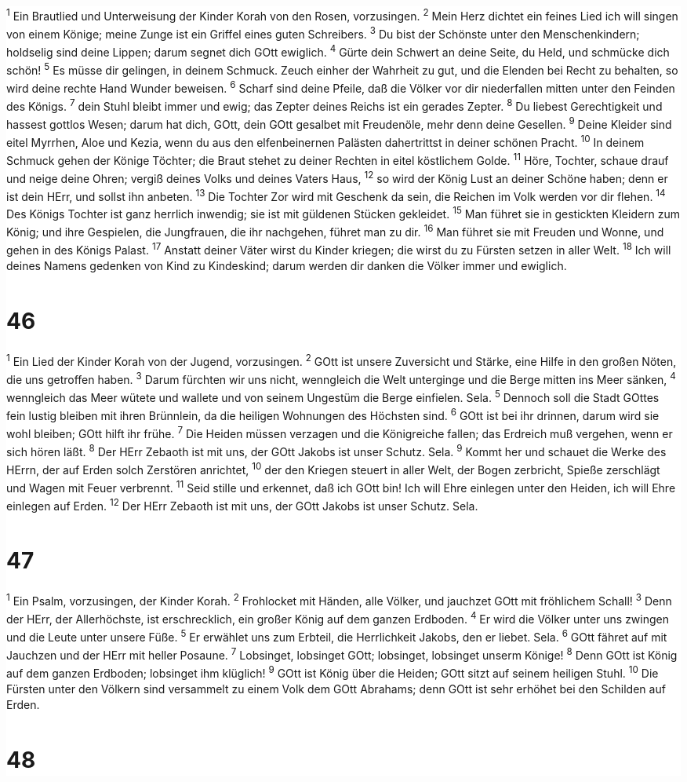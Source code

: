 <sup>1</sup> Ein Brautlied und Unterweisung der Kinder Korah von den Rosen, vorzusingen. <sup>2</sup> Mein Herz dichtet ein feines Lied ich will singen von einem Könige; meine Zunge ist ein Griffel eines guten Schreibers. <sup>3</sup> Du bist der Schönste unter den Menschenkindern; holdselig sind deine Lippen; darum segnet dich GOtt ewiglich. <sup>4</sup> Gürte dein Schwert an deine Seite, du Held, und schmücke dich schön! <sup>5</sup> Es müsse dir gelingen, in deinem Schmuck. Zeuch einher der Wahrheit zu gut, und die Elenden bei Recht zu behalten, so wird deine rechte Hand Wunder beweisen. <sup>6</sup> Scharf sind deine Pfeile, daß die Völker vor dir niederfallen mitten unter den Feinden des Königs. <sup>7</sup> dein Stuhl bleibt immer und ewig; das Zepter deines Reichs ist ein gerades Zepter. <sup>8</sup> Du liebest Gerechtigkeit und hassest gottlos Wesen; darum hat dich, GOtt, dein GOtt gesalbet mit Freudenöle, mehr denn deine Gesellen. <sup>9</sup> Deine Kleider sind eitel Myrrhen, Aloe und Kezia, wenn du aus den elfenbeinernen Palästen dahertrittst in deiner schönen Pracht. <sup>10</sup> In deinem Schmuck gehen der Könige Töchter; die Braut stehet zu deiner Rechten in eitel köstlichem Golde. <sup>11</sup> Höre, Tochter, schaue drauf und neige deine Ohren; vergiß deines Volks und deines Vaters Haus, <sup>12</sup> so wird der König Lust an deiner Schöne haben; denn er ist dein HErr, und sollst ihn anbeten. <sup>13</sup> Die Tochter Zor wird mit Geschenk da sein, die Reichen im Volk werden vor dir flehen. <sup>14</sup> Des Königs Tochter ist ganz herrlich inwendig; sie ist mit güldenen Stücken gekleidet. <sup>15</sup> Man führet sie in gestickten Kleidern zum König; und ihre Gespielen, die Jungfrauen, die ihr nachgehen, führet man zu dir. <sup>16</sup> Man führet sie mit Freuden und Wonne, und gehen in des Königs Palast. <sup>17</sup> Anstatt deiner Väter wirst du Kinder kriegen; die wirst du zu Fürsten setzen in aller Welt. <sup>18</sup> Ich will deines Namens gedenken von Kind zu Kindeskind; darum werden dir danken die Völker immer und ewiglich.

# 46
<sup>1</sup> Ein Lied der Kinder Korah von der Jugend, vorzusingen. <sup>2</sup> GOtt ist unsere Zuversicht und Stärke, eine Hilfe in den großen Nöten, die uns getroffen haben. <sup>3</sup> Darum fürchten wir uns nicht, wenngleich die Welt unterginge und die Berge mitten ins Meer sänken, <sup>4</sup> wenngleich das Meer wütete und wallete und von seinem Ungestüm die Berge einfielen. Sela. <sup>5</sup> Dennoch soll die Stadt GOttes fein lustig bleiben mit ihren Brünnlein, da die heiligen Wohnungen des Höchsten sind. <sup>6</sup> GOtt ist bei ihr drinnen, darum wird sie wohl bleiben; GOtt hilft ihr frühe. <sup>7</sup> Die Heiden müssen verzagen und die Königreiche fallen; das Erdreich muß vergehen, wenn er sich hören läßt. <sup>8</sup> Der HErr Zebaoth ist mit uns, der GOtt Jakobs ist unser Schutz. Sela. <sup>9</sup> Kommt her und schauet die Werke des HErrn, der auf Erden solch Zerstören anrichtet, <sup>10</sup> der den Kriegen steuert in aller Welt, der Bogen zerbricht, Spieße zerschlägt und Wagen mit Feuer verbrennt. <sup>11</sup> Seid stille und erkennet, daß ich GOtt bin! Ich will Ehre einlegen unter den Heiden, ich will Ehre einlegen auf Erden. <sup>12</sup> Der HErr Zebaoth ist mit uns, der GOtt Jakobs ist unser Schutz. Sela.

# 47
<sup>1</sup> Ein Psalm, vorzusingen, der Kinder Korah. <sup>2</sup> Frohlocket mit Händen, alle Völker, und jauchzet GOtt mit fröhlichem Schall! <sup>3</sup> Denn der HErr, der Allerhöchste, ist erschrecklich, ein großer König auf dem ganzen Erdboden. <sup>4</sup> Er wird die Völker unter uns zwingen und die Leute unter unsere Füße. <sup>5</sup> Er erwählet uns zum Erbteil, die Herrlichkeit Jakobs, den er liebet. Sela. <sup>6</sup> GOtt fähret auf mit Jauchzen und der HErr mit heller Posaune. <sup>7</sup> Lobsinget, lobsinget GOtt; lobsinget, lobsinget unserm Könige! <sup>8</sup> Denn GOtt ist König auf dem ganzen Erdboden; lobsinget ihm klüglich! <sup>9</sup> GOtt ist König über die Heiden; GOtt sitzt auf seinem heiligen Stuhl. <sup>10</sup> Die Fürsten unter den Völkern sind versammelt zu einem Volk dem GOtt Abrahams; denn GOtt ist sehr erhöhet bei den Schilden auf Erden.

# 48